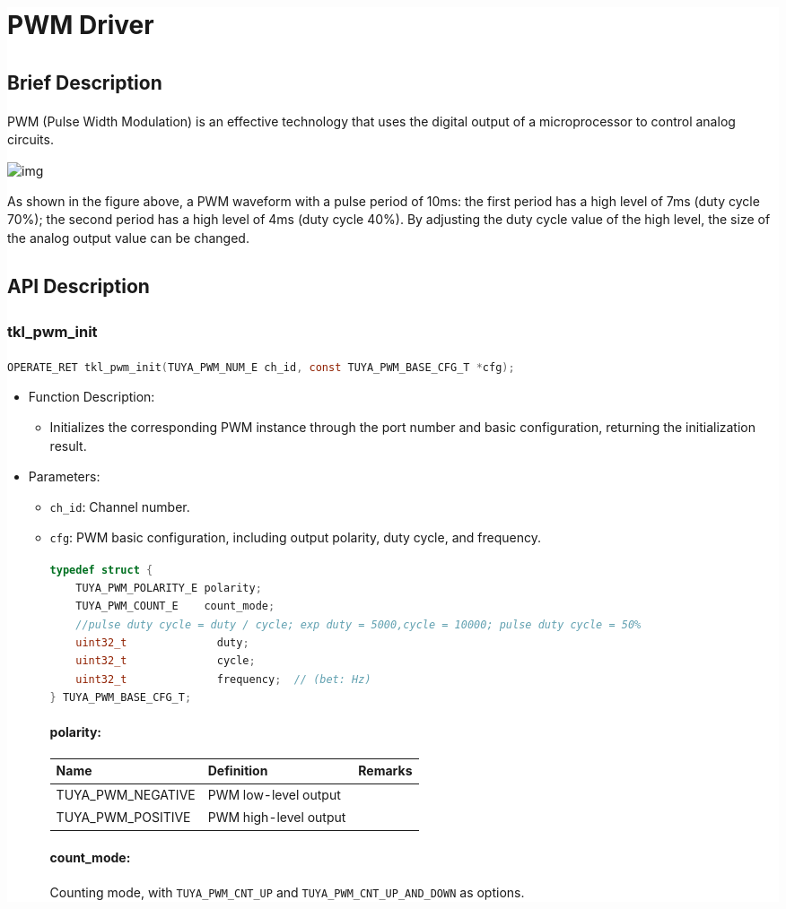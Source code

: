 # PWM Driver

## Brief Description

PWM (Pulse Width Modulation) is an effective technology that uses the digital output of a microprocessor to control analog circuits.

![img](https://images.tuyacn.com/fe-static/docs/img/ba656efd-316e-412a-9370-7b8f10fb94d9.png)

As shown in the figure above, a PWM waveform with a pulse period of 10ms: the first period has a high level of 7ms (duty cycle 70%); the second period has a high level of 4ms (duty cycle 40%). By adjusting the duty cycle value of the high level, the size of the analog output value can be changed.

## API Description

### tkl_pwm_init

```c
OPERATE_RET tkl_pwm_init(TUYA_PWM_NUM_E ch_id, const TUYA_PWM_BASE_CFG_T *cfg);
```

- Function Description:
  - Initializes the corresponding PWM instance through the port number and basic configuration, returning the initialization result.
- Parameters:

  - `ch_id`: Channel number.
  - `cfg`: PWM basic configuration, including output polarity, duty cycle, and frequency.

    ```c
    typedef struct {
        TUYA_PWM_POLARITY_E polarity;
        TUYA_PWM_COUNT_E    count_mode;
        //pulse duty cycle = duty / cycle; exp duty = 5000,cycle = 10000; pulse duty cycle = 50%
        uint32_t              duty;
        uint32_t              cycle;
        uint32_t              frequency;  // (bet: Hz)
    } TUYA_PWM_BASE_CFG_T;
    ```

    #### polarity:

    | Name              | Definition            | Remarks |
    | :---------------- | :-------------------- | :------ |
    | TUYA_PWM_NEGATIVE | PWM low-level output  |         |
    | TUYA_PWM_POSITIVE | PWM high-level output |         |

    #### count_mode:

    Counting mode, with `TUYA_PWM_CNT_UP` and `TUYA_PWM_CNT_UP_AND_DOWN` as options.
